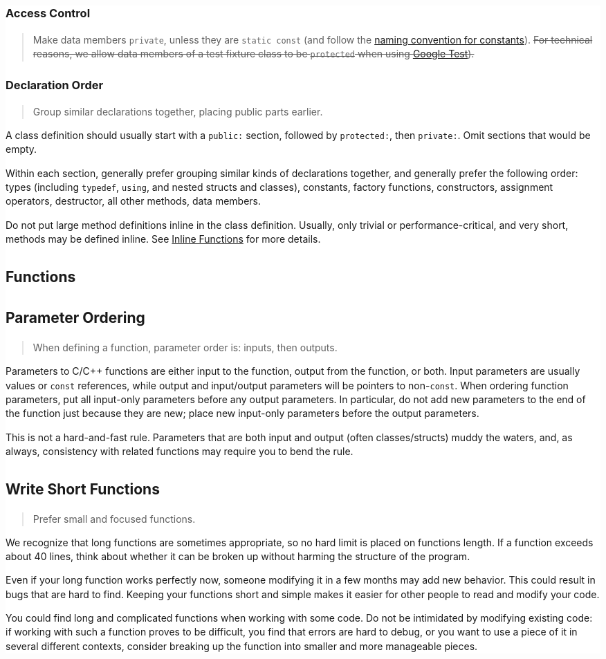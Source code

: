 ### Access Control



> Make data members `private`, unless they are `static const` (and follow the [naming convention for constants](#constant-names)). <strike>For technical reasons, we allow data members of a test fixture class to be `protected` when using <a href="https://github.com/google/googletest">Google Test</a>).</strike>

### Declaration Order

> Group similar declarations together, placing public parts earlier.

A class definition should usually start with a `public:` section, followed by `protected:`, then `private:`. Omit sections that would be empty.

Within each section, generally prefer grouping similar kinds of declarations together, and generally prefer the following order: types (including `typedef`, `using`, and nested structs and classes), constants, factory functions, constructors, assignment operators, destructor, all other methods, data members.

Do not put large method definitions inline in the class definition. Usually, only trivial or performance-critical, and very short, methods may be defined inline. See [Inline Functions](#inline-functions) for more details.

## Functions

## Parameter Ordering

> When defining a function, parameter order is: inputs, then outputs.

Parameters to C/C++ functions are either input to the function, output from the function, or both. Input parameters are usually values or `const` references, while output and input/output parameters will be pointers to non-`const`. When ordering function parameters, put all input-only parameters before any output parameters. In particular, do not add new parameters to the end of the function just because they are new; place new input-only parameters before the output parameters.

This is not a hard-and-fast rule. Parameters that are both input and output (often classes/structs) muddy the waters, and, as always, consistency with related functions may require you to bend the rule.

## Write Short Functions

> Prefer small and focused functions.

We recognize that long functions are sometimes appropriate, so no hard limit is placed on functions length. If a function exceeds about 40 lines, think about whether it can be broken up without harming the structure of the program.

Even if your long function works perfectly now, someone modifying it in a few months may add new behavior. This could result in bugs that are hard to find. Keeping your functions short and simple makes it easier for other people to read and modify your code.

You could find long and complicated functions when working with some code. Do not be intimidated by modifying existing code: if working with such a function proves to be difficult, you find that errors are hard to debug, or you want to use a piece of it in several different contexts, consider breaking up the function into smaller and more manageable pieces.
